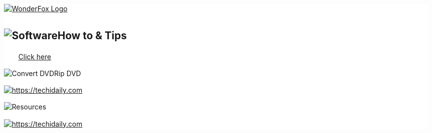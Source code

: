 



[![WonderFox Logo](https://www.videoconverterfactory.com/tips/img-autofit/logo.png "WonderFox - the Fastest DVD Ripper and HD Video Converter")](https://tools.techidaily.com/videoconverterfactory/hd-video-converter/) 

## ![Software](https://www.videoconverterfactory.com/tips/img-autofit/header-tit1.png)How to & Tips






<span id="1374820">
					<video width="200" height="200" style="cursor:pointer"
           poster="//a.impactradius-go.com/display-clicktoplayimage/1374820.png"
           onclick="if(!this.playClicked){this.play();this.setAttribute('controls',true);this.playClicked=true;}">
	   <source src="//a.impactradius-go.com/display-ad/15852-1374820">
	   <img src="//a.impactradius-go.com/display-clicktoplayimage/1374820.png" style="border: none; height: 100%; width: 100%; object-fit: contain">
	</video>
	<div style="width:125px;text-align:center"><a href="javascript:window.open(decodeURIComponent('https%3A%2F%2Fthefitville.pxf.io%2Fc%2F5597632%2F1374820%2F15852'), '_blank');void(0);">Click here</a></div>
</span>
<img height="0" width="0" src="https://imp.pxf.io/i/5597632/1374820/15852" style="position:absolute;visibility:hidden;" border="0" />





![Convert DVD](https://www.videoconverterfactory.com/tips/img-autofit/header-tit2.png)Rip DVD






<a href="https://aligracehair.sjv.io/c/5597632/2135416/19272" target="_top" id="2135416">
  <img src="//a.impactradius-go.com/display-ad/19272-2135416" border="0" alt="https://techidaily.com" width="336" height="90"/>
</a>
<img height="0" width="0" src="https://aligracehair.sjv.io/i/5597632/2135416/19272" style="position:absolute;visibility:hidden;" border="0" />





![Resources](https://www.videoconverterfactory.com/tips/img-autofit/header-r.png)






<a href="https://bluettiit.sjv.io/c/5597632/2114265/17093" target="_top" id="2114265">
  <img src="//a.impactradius-go.com/display-ad/17093-2114265" border="0" alt="https://techidaily.com" width="728" height="90"/>
</a>
<img height="0" width="0" src="https://bluettiit.sjv.io/i/5597632/2114265/17093" style="position:absolute;visibility:hidden;" border="0" />
